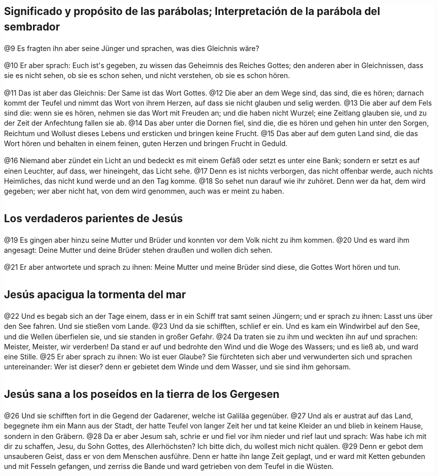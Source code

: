 ## Significado y propósito de las parábolas; Interpretación de la parábola del sembrador
@9 Es fragten ihn aber seine Jünger und sprachen, was dies Gleichnis wäre?

@10 Er aber sprach: Euch ist's gegeben, zu wissen das Geheimnis des Reiches Gottes; den anderen aber in Gleichnissen, dass sie es nicht sehen, ob sie es schon sehen, und nicht verstehen, ob sie es schon hören.

@11 Das ist aber das Gleichnis: Der Same ist das Wort Gottes.
@12 Die aber an dem Wege sind, das sind, die es hören; darnach kommt der Teufel und nimmt das Wort von ihrem Herzen, auf dass sie nicht glauben und selig werden.
@13 Die aber auf dem Fels sind die: wenn sie es hören, nehmen sie das Wort mit Freuden an; und die haben nicht Wurzel; eine Zeitlang glauben sie, und zu der Zeit der Anfechtung fallen sie ab.
@14 Das aber unter die Dornen fiel, sind die, die es hören und gehen hin unter den Sorgen, Reichtum und Wollust dieses Lebens und ersticken und bringen keine Frucht.
@15 Das aber auf dem guten Land sind, die das Wort hören und behalten in einem feinen, guten Herzen und bringen Frucht in Geduld.

@16 Niemand aber zündet ein Licht an und bedeckt es mit einem Gefäß oder setzt es unter eine Bank; sondern er setzt es auf einen Leuchter, auf dass, wer hineingeht, das Licht sehe.
@17 Denn es ist nichts verborgen, das nicht offenbar werde, auch nichts Heimliches, das nicht kund werde und an den Tag komme.
@18 So sehet nun darauf wie ihr zuhöret. Denn wer da hat, dem wird gegeben; wer aber nicht hat, von dem wird genommen, auch was er meint zu haben.

## Los verdaderos parientes de Jesús
@19 Es gingen aber hinzu seine Mutter und Brüder und konnten vor dem Volk nicht zu ihm kommen.
@20 Und es ward ihm angesagt: Deine Mutter und deine Brüder stehen draußen und wollen dich sehen.

@21 Er aber antwortete und sprach zu ihnen: Meine Mutter und meine Brüder sind diese, die Gottes Wort hören und tun.

## Jesús apacigua la tormenta del mar
@22 Und es begab sich an der Tage einem, dass er in ein Schiff trat samt seinen Jüngern; und er sprach zu ihnen: Lasst uns über den See fahren. Und sie stießen vom Lande.
@23 Und da sie schifften, schlief er ein. Und es kam ein Windwirbel auf den See, und die Wellen überfielen sie, und sie standen in großer Gefahr.
@24 Da traten sie zu ihm und weckten ihn auf und sprachen: Meister, Meister, wir verderben! Da stand er auf und bedrohte den Wind und die Woge des Wassers; und es ließ ab, und ward eine Stille.
@25 Er aber sprach zu ihnen: Wo ist euer Glaube? Sie fürchteten sich aber und verwunderten sich und sprachen untereinander: Wer ist dieser? denn er gebietet dem Winde und dem Wasser, und sie sind ihm gehorsam.

## Jesús sana a los poseídos en la tierra de los Gergesen
@26 Und sie schifften fort in die Gegend der Gadarener, welche ist Galiläa gegenüber.
@27 Und als er austrat auf das Land, begegnete ihm ein Mann aus der Stadt, der hatte Teufel von langer Zeit her und tat keine Kleider an und blieb in keinem Hause, sondern in den Gräbern.
@28 Da er aber Jesum sah, schrie er und fiel vor ihm nieder und rief laut und sprach: Was habe ich mit dir zu schaffen, Jesu, du Sohn Gottes, des Allerhöchsten? Ich bitte dich, du wollest mich nicht quälen.
@29 Denn er gebot dem unsauberen Geist, dass er von dem Menschen ausführe. Denn er hatte ihn lange Zeit geplagt, und er ward mit Ketten gebunden und mit Fesseln gefangen, und zerriss die Bande und ward getrieben von dem Teufel in die Wüsten.
